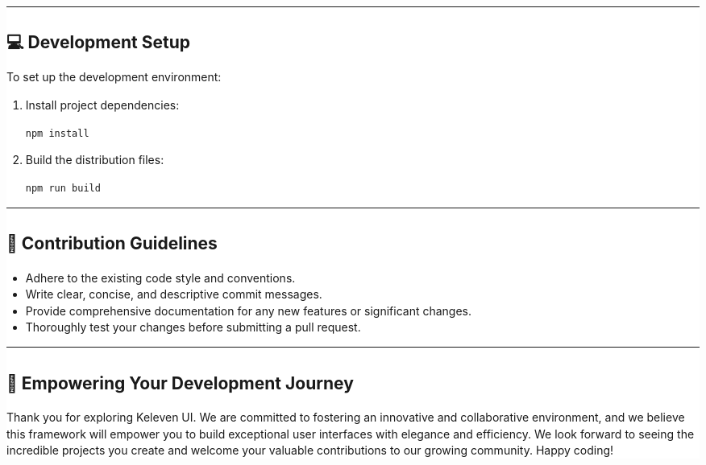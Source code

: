 -----

## 💻 Development Setup

To set up the development environment:

1.  Install project dependencies:
    ```bash
    npm install
    ```
2.  Build the distribution files:
    ```bash
    npm run build
    ```

-----

## 📝 Contribution Guidelines

  * Adhere to the existing code style and conventions.
  * Write clear, concise, and descriptive commit messages.
  * Provide comprehensive documentation for any new features or significant changes.
  * Thoroughly test your changes before submitting a pull request.

-----

## 🌟 Empowering Your Development Journey

Thank you for exploring Keleven UI. We are committed to fostering an innovative and collaborative environment, and we believe this framework will empower you to build exceptional user interfaces with elegance and efficiency. We look forward to seeing the incredible projects you create and welcome your valuable contributions to our growing community. Happy coding\!